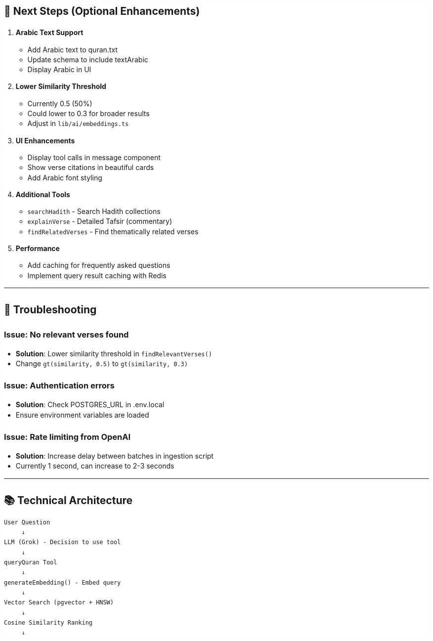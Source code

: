 
## 🎨 Next Steps (Optional Enhancements)

1. **Arabic Text Support**

   - Add Arabic text to quran.txt
   - Update schema to include textArabic
   - Display Arabic in UI

2. **Lower Similarity Threshold**

   - Currently 0.5 (50%)
   - Could lower to 0.3 for broader results
   - Adjust in `lib/ai/embeddings.ts`

3. **UI Enhancements**

   - Display tool calls in message component
   - Show verse citations in beautiful cards
   - Add Arabic font styling

4. **Additional Tools**

   - `searchHadith` - Search Hadith collections
   - `explainVerse` - Detailed Tafsir (commentary)
   - `findRelatedVerses` - Find thematically related verses

5. **Performance**
   - Add caching for frequently asked questions
   - Implement query result caching with Redis

---

## 🐛 Troubleshooting

### Issue: No relevant verses found

- **Solution**: Lower similarity threshold in `findRelevantVerses()`
- Change `gt(similarity, 0.5)` to `gt(similarity, 0.3)`

### Issue: Authentication errors

- **Solution**: Check POSTGRES_URL in .env.local
- Ensure environment variables are loaded

### Issue: Rate limiting from OpenAI

- **Solution**: Increase delay between batches in ingestion script
- Currently 1 second, can increase to 2-3 seconds

---

## 📚 Technical Architecture

```
User Question
     ↓
LLM (Grok) - Decision to use tool
     ↓
queryQuran Tool
     ↓
generateEmbedding() - Embed query
     ↓
Vector Search (pgvector + HNSW)
     ↓
Cosine Similarity Ranking
     ↓
```
